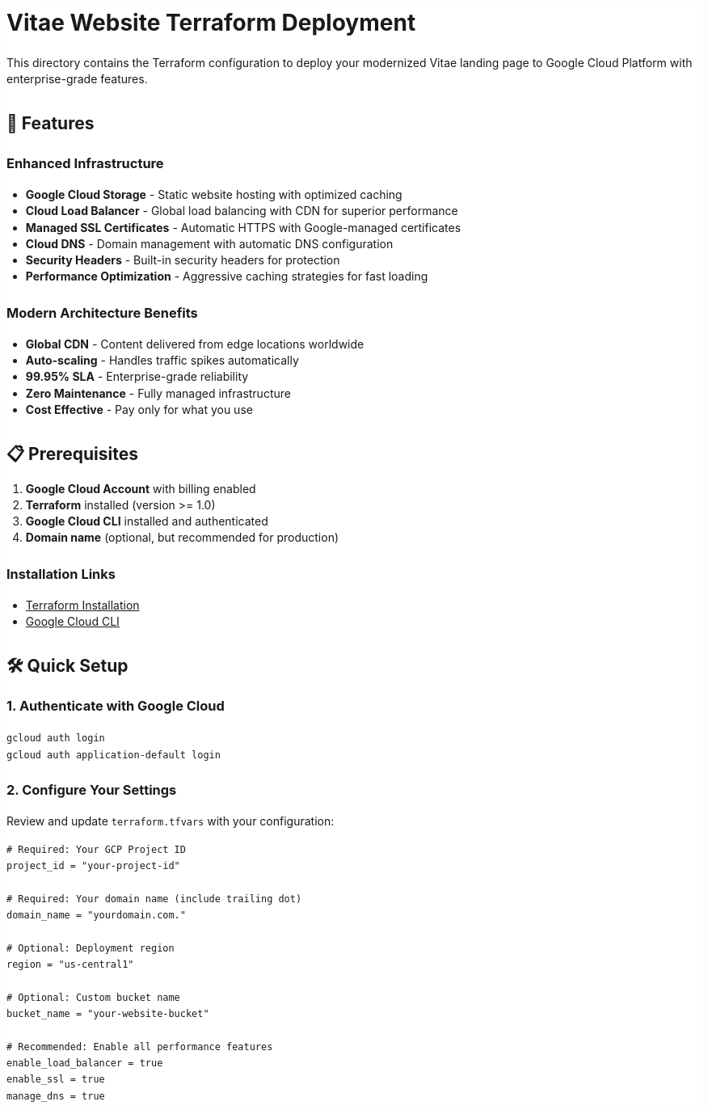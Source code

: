 # Vitae Website Terraform Deployment

This directory contains the Terraform configuration to deploy your modernized Vitae landing page to Google Cloud Platform with enterprise-grade features.

## 🚀 Features

### Enhanced Infrastructure
- **Google Cloud Storage** - Static website hosting with optimized caching
- **Cloud Load Balancer** - Global load balancing with CDN for superior performance
- **Managed SSL Certificates** - Automatic HTTPS with Google-managed certificates
- **Cloud DNS** - Domain management with automatic DNS configuration
- **Security Headers** - Built-in security headers for protection
- **Performance Optimization** - Aggressive caching strategies for fast loading

### Modern Architecture Benefits
- **Global CDN** - Content delivered from edge locations worldwide
- **Auto-scaling** - Handles traffic spikes automatically
- **99.95% SLA** - Enterprise-grade reliability
- **Zero Maintenance** - Fully managed infrastructure
- **Cost Effective** - Pay only for what you use

## 📋 Prerequisites

1. **Google Cloud Account** with billing enabled
2. **Terraform** installed (version >= 1.0)
3. **Google Cloud CLI** installed and authenticated
4. **Domain name** (optional, but recommended for production)

### Installation Links
- [Terraform Installation](https://learn.hashicorp.com/terraform/getting-started/install)
- [Google Cloud CLI](https://cloud.google.com/sdk/docs/install)

## 🛠 Quick Setup

### 1. Authenticate with Google Cloud
```bash
gcloud auth login
gcloud auth application-default login
```

### 2. Configure Your Settings
Review and update `terraform.tfvars` with your configuration:

```hcl
# Required: Your GCP Project ID
project_id = "your-project-id"

# Required: Your domain name (include trailing dot)
domain_name = "yourdomain.com."

# Optional: Deployment region
region = "us-central1"

# Optional: Custom bucket name
bucket_name = "your-website-bucket"

# Recommended: Enable all performance features
enable_load_balancer = true
enable_ssl = true
manage_dns = true
```